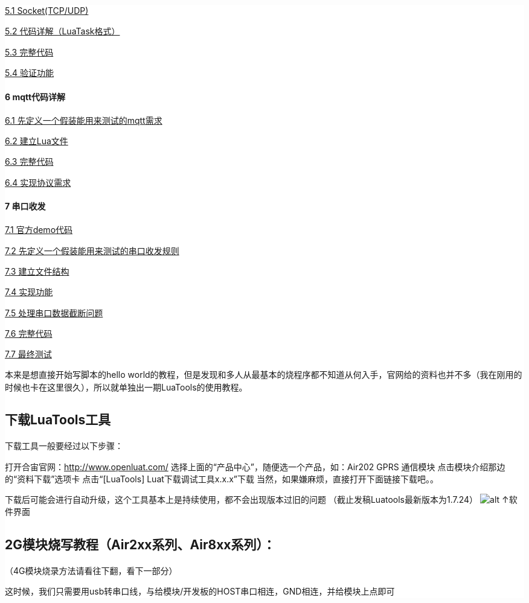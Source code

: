 <a href="#title5.1">5.1 Socket(TCP/UDP)</a>

<a href="#title5.2">5.2 代码详解（LuaTask格式）</a>

<a href="#title5.3">5.3 完整代码</a>

<a href="#title5.4">5.4 验证功能</a>

#### 6 mqtt代码详解

<a href="#title6.1">6.1 先定义一个假装能用来测试的mqtt需求</a>

<a href="#title6.2">6.2 建立Lua文件</a>

<a href="#title6.3">6.3 完整代码</a>

<a href="#title6.4">6.4 实现协议需求</a>

#### 7 串口收发

<a href="#title7.1">7.1 官方demo代码</a>

<a href="#title7.2">7.2 先定义一个假装能用来测试的串口收发规则</a>

<a href="#title7.3">7.3 建立文件结构</a>

<a href="#title7.4">7.4 实现功能</a>

<a href="#title7.5">7.5 处理串口数据截断问题</a>

<a href="#title7.6">7.6 完整代码</a>

<a href="#title7.7">7.7 最终测试</a>


本来是想直接开始写脚本的hello world的教程，但是发现和多人从最基本的烧程序都不知道从何入手，官网给的资料也并不多（我在刚用的时候也卡在这里很久），所以就单独出一期LuaTools的使用教程。 
<a href="#title1"></a>
## 下载LuaTools工具

下载工具一般要经过以下步骤：

打开合宙官网：http://www.openluat.com/
选择上面的“产品中心”，随便选一个产品，如：Air202 GPRS 通信模块
点击模块介绍那边的“资料下载”选项卡
点击“[LuaTools] Luat下载调试工具x.x.x”下载
当然，如果嫌麻烦，直接打开下面链接下载吧。。

下载后可能会进行自动升级，这个工具基本上是持续使用，都不会出现版本过旧的问题 （截止发稿Luatools最新版本为1.7.24）
![alt](http://openluat-luatcommunity.oss-cn-hangzhou.aliyuncs.com/images/20200219001241028_attachments-2018-08-CJ5id45L5b7eaeb7523b0.png)
↑软件界面
<a href="#title2"></a>
## 2G模块烧写教程（Air2xx系列、Air8xx系列）：

（4G模块烧录方法请看往下翻，看下一部分）

这时候，我们只需要用usb转串口线，与给模块/开发板的HOST串口相连，GND相连，并给模块上点即可
